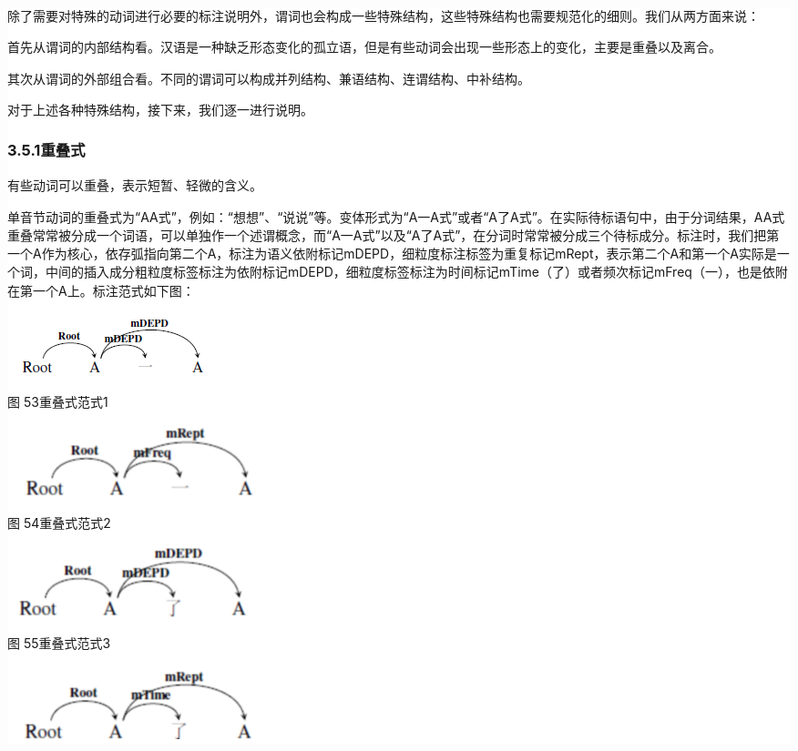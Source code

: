 除了需要对特殊的动词进行必要的标注说明外，谓词也会构成一些特殊结构，这些特殊结构也需要规范化的细则。我们从两方面来说：

首先从谓词的内部结构看。汉语是一种缺乏形态变化的孤立语，但是有些动词会出现一些形态上的变化，主要是重叠以及离合。

其次从谓词的外部组合看。不同的谓词可以构成并列结构、兼语结构、连谓结构、中补结构。

对于上述各种特殊结构，接下来，我们逐一进行说明。

### 3.5.1重叠式

有些动词可以重叠，表示短暂、轻微的含义。

单音节动词的重叠式为“AA式”，例如：“想想”、“说说”等。变体形式为“A一A式”或者“A了A式”。在实际待标语句中，由于分词结果，AA式重叠常常被分成一个词语，可以单独作一个述谓概念，而“A一A式”以及“A了A式”，在分词时常常被分成三个待标成分。标注时，我们把第一个A作为核心，依存弧指向第二个A，标注为语义依附标记mDEPD，细粒度标注标签为重复标记mRept，表示第二个A和第一个A实际是一个词，中间的插入成分粗粒度标签标注为依附标记mDEPD，细粒度标签标注为时间标记mTime（了）或者频次标记mFreq（一），也是依附在第一个A上。标注范式如下图：

![C:\\Users\\cheng\\Documents\\Tencent Files\\1501808365\\FileRecv\\MobileFile\\Image\\4\~ZXI89416RB\~I14%2J\`_SY.png](media/512cdab072895e73330c8502f26c5835.png)

图 53重叠式范式1

<img src="media/image-20200417093559491.png" alt="image-20200417093559491" style="zoom:50%;" />

图 54重叠式范式2

<img src="media/image-20200417093641638.png" alt="image-20200417093641638" style="zoom:50%;" />

图 55重叠式范式3

<img src="media/image-20200417093654645.png" alt="image-20200417093654645" style="zoom:50%;" />
